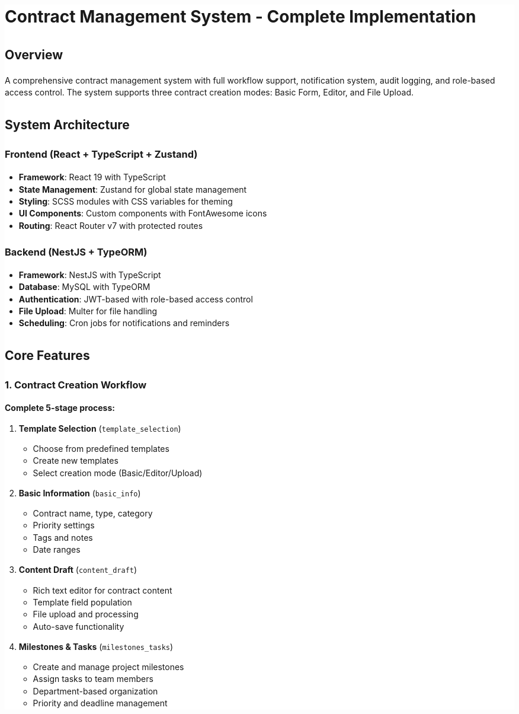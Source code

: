 # Contract Management System - Complete Implementation

## Overview
A comprehensive contract management system with full workflow support, notification system, audit logging, and role-based access control. The system supports three contract creation modes: Basic Form, Editor, and File Upload.

## System Architecture

### Frontend (React + TypeScript + Zustand)
- **Framework**: React 19 with TypeScript
- **State Management**: Zustand for global state management
- **Styling**: SCSS modules with CSS variables for theming
- **UI Components**: Custom components with FontAwesome icons
- **Routing**: React Router v7 with protected routes

### Backend (NestJS + TypeORM)
- **Framework**: NestJS with TypeScript
- **Database**: MySQL with TypeORM
- **Authentication**: JWT-based with role-based access control
- **File Upload**: Multer for file handling
- **Scheduling**: Cron jobs for notifications and reminders

## Core Features

### 1. Contract Creation Workflow
**Complete 5-stage process:**

1. **Template Selection** (`template_selection`)
   - Choose from predefined templates
   - Create new templates
   - Select creation mode (Basic/Editor/Upload)

2. **Basic Information** (`basic_info`)
   - Contract name, type, category
   - Priority settings
   - Tags and notes
   - Date ranges

3. **Content Draft** (`content_draft`)
   - Rich text editor for contract content
   - Template field population
   - File upload and processing
   - Auto-save functionality

4. **Milestones & Tasks** (`milestones_tasks`)
   - Create and manage project milestones
   - Assign tasks to team members
   - Department-based organization
   - Priority and deadline management
